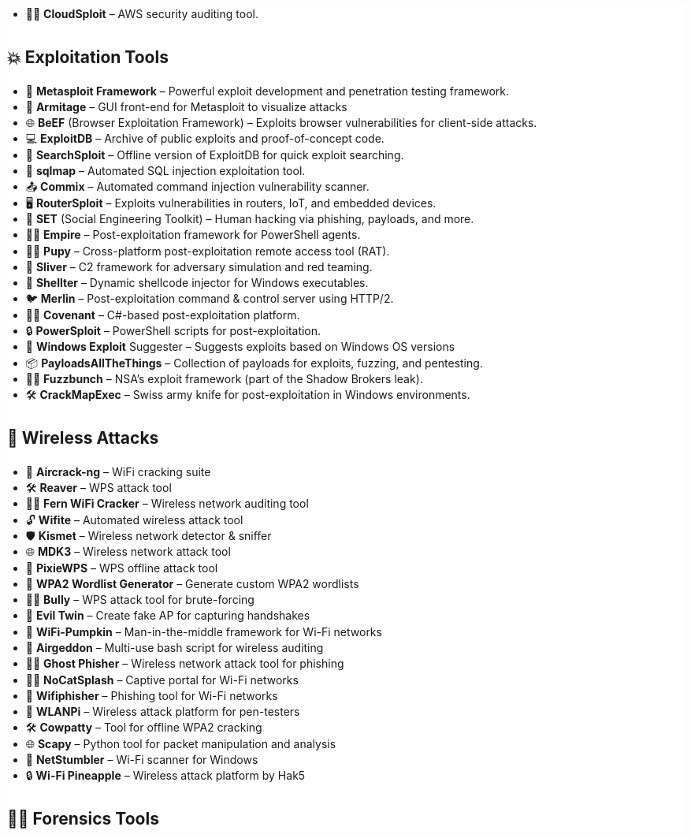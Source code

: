    - 🧑‍💻 **CloudSploit** – AWS security auditing tool.

## 💥 **Exploitation Tools**

   - 🎯 **Metasploit Framework** – Powerful exploit development and penetration testing framework.
   - 🚀 **Armitage** – GUI front-end for Metasploit to visualize attacks
   - 🌐 **BeEF** (Browser Exploitation Framework) – Exploits browser vulnerabilities for client-side attacks.
   - 💻 **ExploitDB** – Archive of public exploits and proof-of-concept code.
   - 📜 **SearchSploit** – Offline version of ExploitDB for quick exploit searching.
   - 🐍 **sqlmap** – Automated SQL injection exploitation tool.
   - 📤 **Commix** – Automated command injection vulnerability scanner.
   - 🖥️ **RouterSploit** – Exploits vulnerabilities in routers, IoT, and embedded devices.
   - 📲 **SET** (Social Engineering Toolkit) – Human hacking via phishing, payloads, and more.
   - 🕵️‍♂️ **Empire** – Post-exploitation framework for PowerShell agents.
   - 🧑‍💻 **Pupy** – Cross-platform post-exploitation remote access tool (RAT).
   - 🧨 **Sliver** – C2 framework for adversary simulation and red teaming.
   - 🐚 **Shellter** – Dynamic shellcode injector for Windows executables.
   - 🐦 **Merlin** – Post-exploitation command & control server using HTTP/2.
   - 🧙‍♂️ **Covenant** – C#-based post-exploitation platform.
   - 🔒 **PowerSploit** – PowerShell scripts for post-exploitation.
   - 🔎 **Windows Exploit** Suggester – Suggests exploits based on Windows OS versions
   - 📦 **PayloadsAllTheThings** – Collection of payloads for exploits, fuzzing, and pentesting.
   - 🧑‍💻 **Fuzzbunch** – NSA’s exploit framework (part of the Shadow Brokers leak).
   - 🛠️ **CrackMapExec** – Swiss army knife for post-exploitation in Windows environments.

## 📡 **Wireless Attacks**

   - 📡 **Aircrack-ng** – WiFi cracking suite
   - 🛠️ **Reaver** – WPS attack tool
   - 🧑‍💻 **Fern WiFi Cracker** – Wireless network auditing tool
   - 🔓 **Wifite** – Automated wireless attack tool
   - 🛡️ **Kismet** – Wireless network detector & sniffer
   - 🌐 **MDK3** – Wireless network attack tool
   - 🎯 **PixieWPS** – WPS offline attack tool
   - 🧠 **WPA2 Wordlist Generator** – Generate custom WPA2 wordlists
   - 🕵️‍♂️ **Bully** – WPS attack tool for brute-forcing
   - 🔄 **Evil Twin** – Create fake AP for capturing handshakes
   - 🚀 **WiFi-Pumpkin** – Man-in-the-middle framework for Wi-Fi networks
   - 🧩 **Airgeddon** – Multi-use bash script for wireless auditing
   - 🧑‍💻 **Ghost Phisher** – Wireless network attack tool for phishing
   - 🧑‍🔧 **NoCatSplash** – Captive portal for Wi-Fi networks
   - 🦠 **Wifiphisher** – Phishing tool for Wi-Fi networks
   - 📡 **WLANPi** – Wireless attack platform for pen-testers
   - 🛠️ **Cowpatty** – Tool for offline WPA2 cracking
   - 🌐 **Scapy** – Python tool for packet manipulation and analysis
   - 📶 **NetStumbler** – Wi-Fi scanner for Windows
   - 🔒 **Wi-Fi Pineapple** – Wireless attack platform by Hak5

## 🧑‍💻 **Forensics Tools**
